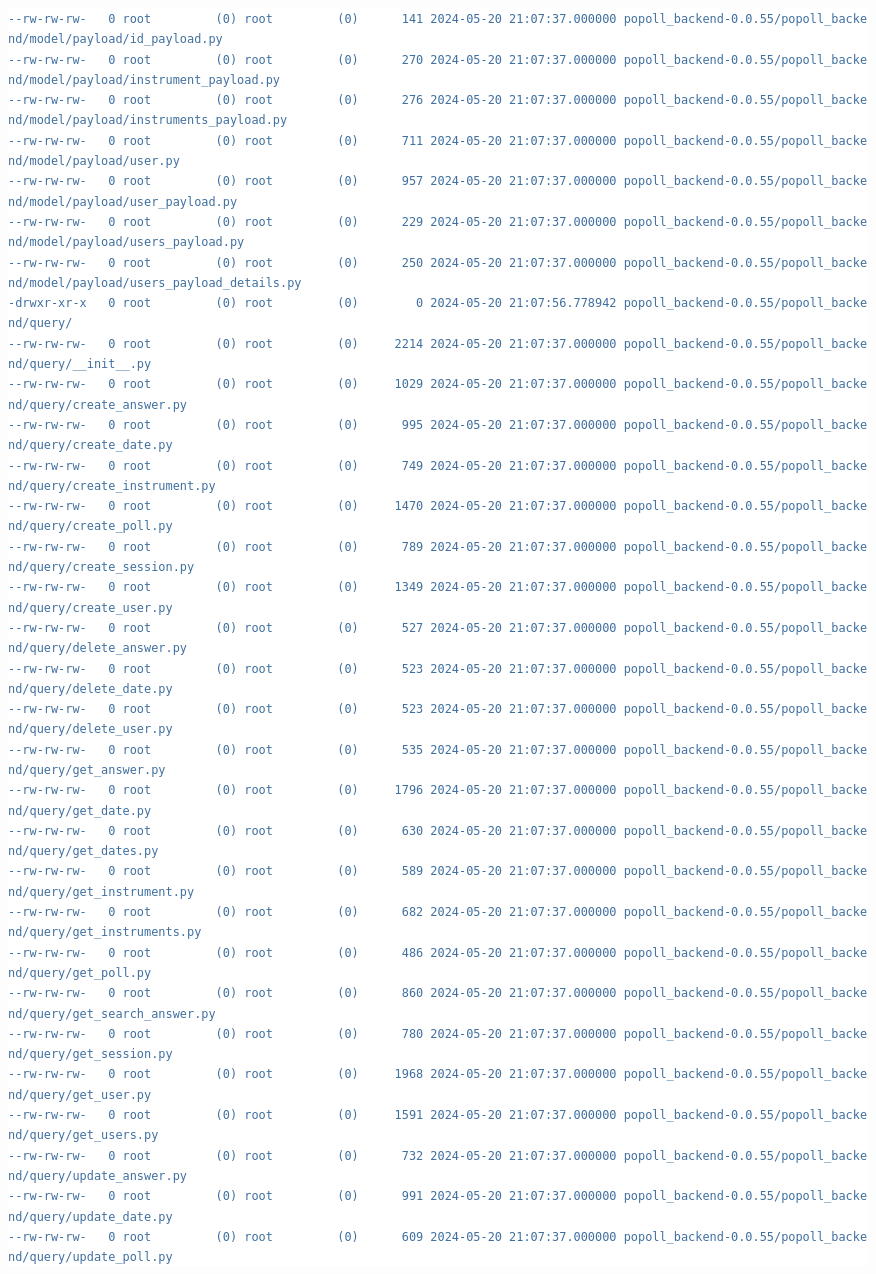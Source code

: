 ```diff
--rw-rw-rw-   0 root         (0) root         (0)      141 2024-05-20 21:07:37.000000 popoll_backend-0.0.55/popoll_backend/model/payload/id_payload.py
--rw-rw-rw-   0 root         (0) root         (0)      270 2024-05-20 21:07:37.000000 popoll_backend-0.0.55/popoll_backend/model/payload/instrument_payload.py
--rw-rw-rw-   0 root         (0) root         (0)      276 2024-05-20 21:07:37.000000 popoll_backend-0.0.55/popoll_backend/model/payload/instruments_payload.py
--rw-rw-rw-   0 root         (0) root         (0)      711 2024-05-20 21:07:37.000000 popoll_backend-0.0.55/popoll_backend/model/payload/user.py
--rw-rw-rw-   0 root         (0) root         (0)      957 2024-05-20 21:07:37.000000 popoll_backend-0.0.55/popoll_backend/model/payload/user_payload.py
--rw-rw-rw-   0 root         (0) root         (0)      229 2024-05-20 21:07:37.000000 popoll_backend-0.0.55/popoll_backend/model/payload/users_payload.py
--rw-rw-rw-   0 root         (0) root         (0)      250 2024-05-20 21:07:37.000000 popoll_backend-0.0.55/popoll_backend/model/payload/users_payload_details.py
-drwxr-xr-x   0 root         (0) root         (0)        0 2024-05-20 21:07:56.778942 popoll_backend-0.0.55/popoll_backend/query/
--rw-rw-rw-   0 root         (0) root         (0)     2214 2024-05-20 21:07:37.000000 popoll_backend-0.0.55/popoll_backend/query/__init__.py
--rw-rw-rw-   0 root         (0) root         (0)     1029 2024-05-20 21:07:37.000000 popoll_backend-0.0.55/popoll_backend/query/create_answer.py
--rw-rw-rw-   0 root         (0) root         (0)      995 2024-05-20 21:07:37.000000 popoll_backend-0.0.55/popoll_backend/query/create_date.py
--rw-rw-rw-   0 root         (0) root         (0)      749 2024-05-20 21:07:37.000000 popoll_backend-0.0.55/popoll_backend/query/create_instrument.py
--rw-rw-rw-   0 root         (0) root         (0)     1470 2024-05-20 21:07:37.000000 popoll_backend-0.0.55/popoll_backend/query/create_poll.py
--rw-rw-rw-   0 root         (0) root         (0)      789 2024-05-20 21:07:37.000000 popoll_backend-0.0.55/popoll_backend/query/create_session.py
--rw-rw-rw-   0 root         (0) root         (0)     1349 2024-05-20 21:07:37.000000 popoll_backend-0.0.55/popoll_backend/query/create_user.py
--rw-rw-rw-   0 root         (0) root         (0)      527 2024-05-20 21:07:37.000000 popoll_backend-0.0.55/popoll_backend/query/delete_answer.py
--rw-rw-rw-   0 root         (0) root         (0)      523 2024-05-20 21:07:37.000000 popoll_backend-0.0.55/popoll_backend/query/delete_date.py
--rw-rw-rw-   0 root         (0) root         (0)      523 2024-05-20 21:07:37.000000 popoll_backend-0.0.55/popoll_backend/query/delete_user.py
--rw-rw-rw-   0 root         (0) root         (0)      535 2024-05-20 21:07:37.000000 popoll_backend-0.0.55/popoll_backend/query/get_answer.py
--rw-rw-rw-   0 root         (0) root         (0)     1796 2024-05-20 21:07:37.000000 popoll_backend-0.0.55/popoll_backend/query/get_date.py
--rw-rw-rw-   0 root         (0) root         (0)      630 2024-05-20 21:07:37.000000 popoll_backend-0.0.55/popoll_backend/query/get_dates.py
--rw-rw-rw-   0 root         (0) root         (0)      589 2024-05-20 21:07:37.000000 popoll_backend-0.0.55/popoll_backend/query/get_instrument.py
--rw-rw-rw-   0 root         (0) root         (0)      682 2024-05-20 21:07:37.000000 popoll_backend-0.0.55/popoll_backend/query/get_instruments.py
--rw-rw-rw-   0 root         (0) root         (0)      486 2024-05-20 21:07:37.000000 popoll_backend-0.0.55/popoll_backend/query/get_poll.py
--rw-rw-rw-   0 root         (0) root         (0)      860 2024-05-20 21:07:37.000000 popoll_backend-0.0.55/popoll_backend/query/get_search_answer.py
--rw-rw-rw-   0 root         (0) root         (0)      780 2024-05-20 21:07:37.000000 popoll_backend-0.0.55/popoll_backend/query/get_session.py
--rw-rw-rw-   0 root         (0) root         (0)     1968 2024-05-20 21:07:37.000000 popoll_backend-0.0.55/popoll_backend/query/get_user.py
--rw-rw-rw-   0 root         (0) root         (0)     1591 2024-05-20 21:07:37.000000 popoll_backend-0.0.55/popoll_backend/query/get_users.py
--rw-rw-rw-   0 root         (0) root         (0)      732 2024-05-20 21:07:37.000000 popoll_backend-0.0.55/popoll_backend/query/update_answer.py
--rw-rw-rw-   0 root         (0) root         (0)      991 2024-05-20 21:07:37.000000 popoll_backend-0.0.55/popoll_backend/query/update_date.py
--rw-rw-rw-   0 root         (0) root         (0)      609 2024-05-20 21:07:37.000000 popoll_backend-0.0.55/popoll_backend/query/update_poll.py
```